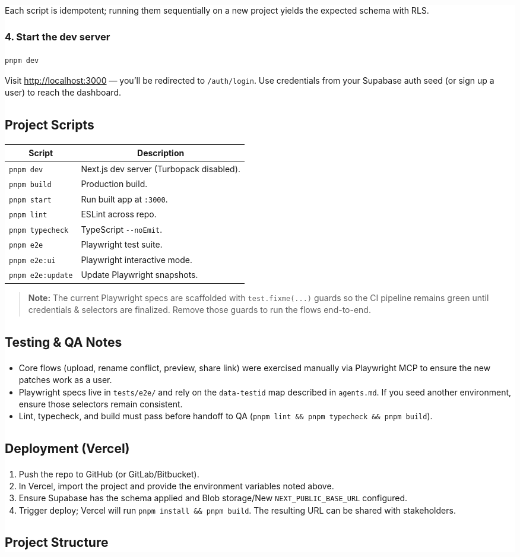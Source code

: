 Each script is idempotent; running them sequentially on a new project yields the expected schema with RLS.

### 4. Start the dev server

```bash
pnpm dev
```

Visit [http://localhost:3000](http://localhost:3000) — you’ll be redirected to `/auth/login`. Use credentials from your Supabase auth seed (or sign up a user) to reach the dashboard.

## Project Scripts

| Script             | Description                                   |
|--------------------|-----------------------------------------------|
| `pnpm dev`         | Next.js dev server (Turbopack disabled).      |
| `pnpm build`       | Production build.                              |
| `pnpm start`       | Run built app at `:3000`.                      |
| `pnpm lint`        | ESLint across repo.                            |
| `pnpm typecheck`   | TypeScript `--noEmit`.                         |
| `pnpm e2e`         | Playwright test suite.                         |
| `pnpm e2e:ui`      | Playwright interactive mode.                   |
| `pnpm e2e:update`  | Update Playwright snapshots.                   |

> **Note:** The current Playwright specs are scaffolded with `test.fixme(...)` guards so the CI pipeline remains green until credentials & selectors are finalized. Remove those guards to run the flows end-to-end.

## Testing & QA Notes

- Core flows (upload, rename conflict, preview, share link) were exercised manually via Playwright MCP to ensure the new patches work as a user.
- Playwright specs live in `tests/e2e/` and rely on the `data-testid` map described in `agents.md`. If you seed another environment, ensure those selectors remain consistent.
- Lint, typecheck, and build must pass before handoff to QA (`pnpm lint && pnpm typecheck && pnpm build`).

## Deployment (Vercel)

1. Push the repo to GitHub (or GitLab/Bitbucket).
2. In Vercel, import the project and provide the environment variables noted above.
3. Ensure Supabase has the schema applied and Blob storage/New `NEXT_PUBLIC_BASE_URL` configured.
4. Trigger deploy; Vercel will run `pnpm install && pnpm build`. The resulting URL can be shared with stakeholders.

## Project Structure
